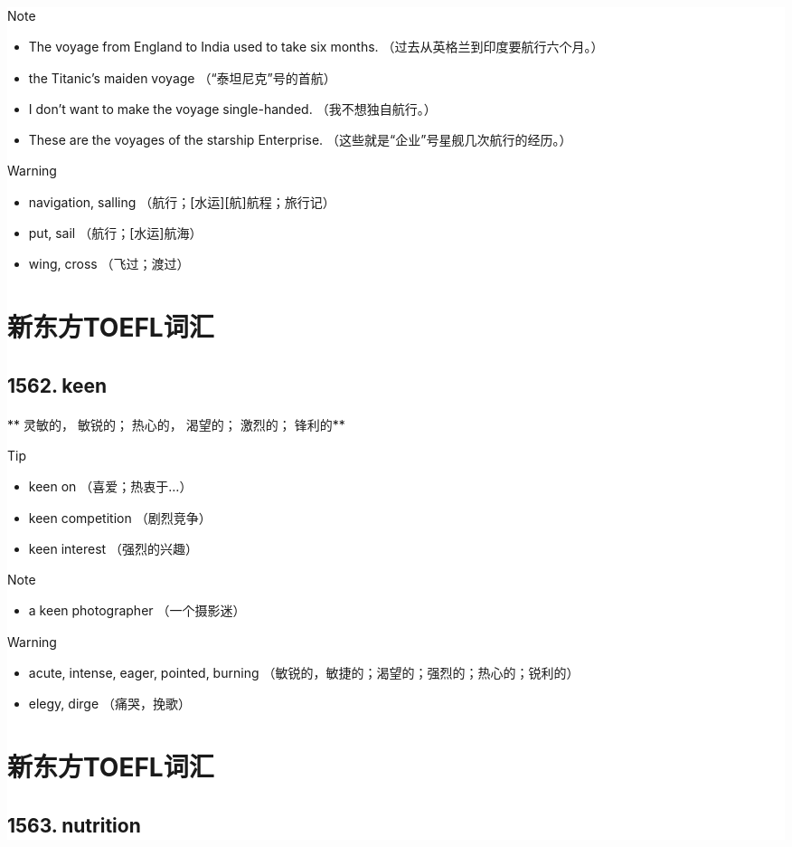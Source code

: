 > [!NOTE]
>
> - The voyage from England to India used to take six months. （过去从英格兰到印度要航行六个月。）
>
> - the Titanic’s maiden voyage  （“泰坦尼克”号的首航）
>
> - I don’t want to make the voyage single-handed. （我不想独自航行。）
>
> - These are the voyages of the starship Enterprise. （这些就是“企业”号星舰几次航行的经历。）
>

> [!WARNING]
>
> - navigation, salling （航行；[水运][航]航程；旅行记）
>
> - put, sail （航行；[水运]航海）
>
> - wing, cross （飞过；渡过）
>

# 新东方TOEFL词汇

## 1562. keen

** 灵敏的， 敏锐的； 热心的， 渴望的； 激烈的； 锋利的**

> [!TIP]
>
> - keen on （喜爱；热衷于…）
>
> - keen competition （剧烈竞争）
>
> - keen interest （强烈的兴趣）
>

> [!NOTE]
>
> - a keen photographer （一个摄影迷）
>

> [!WARNING]
>
> - acute, intense, eager, pointed, burning （敏锐的，敏捷的；渴望的；强烈的；热心的；锐利的）
>
> - elegy, dirge （痛哭，挽歌）
>

# 新东方TOEFL词汇

## 1563. nutrition
